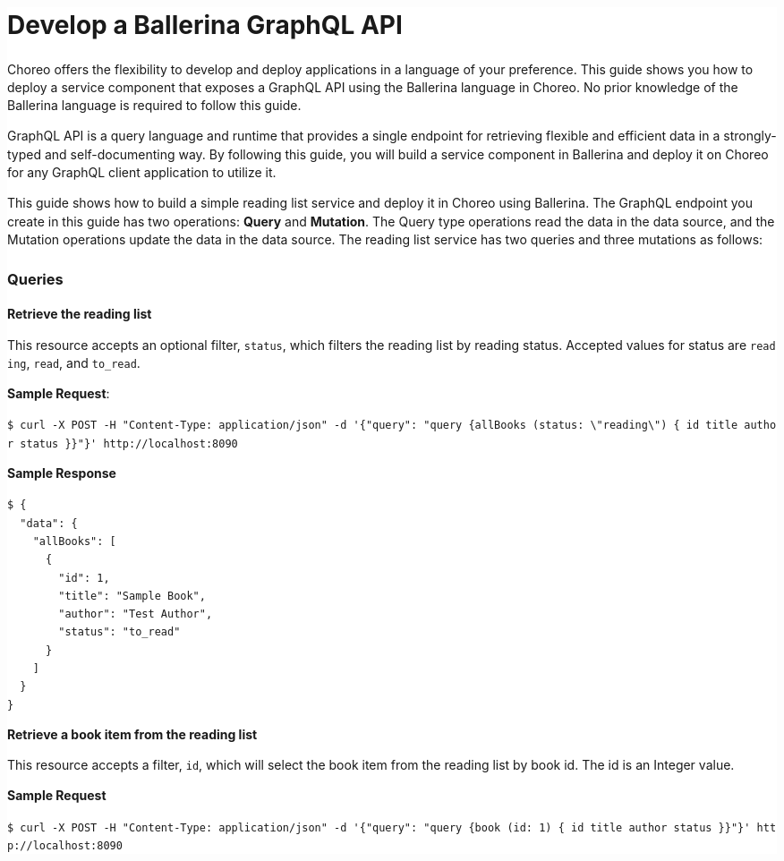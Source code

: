 # Develop a Ballerina GraphQL API

Choreo offers the flexibility to develop and deploy applications in a language of your preference. This guide shows you how to deploy a service component that exposes a GraphQL API using the Ballerina language in Choreo. No prior knowledge of the Ballerina language is required to follow this guide. 

GraphQL API is a query language and runtime that provides a single endpoint for retrieving flexible and efficient data in a strongly-typed and self-documenting way. By following this guide, you will build a service component in Ballerina and deploy it on Choreo for any GraphQL client application to utilize it.

This guide shows how to build a simple reading list service and deploy it in Choreo using Ballerina. The GraphQL endpoint you create in this guide has two operations: **Query** and **Mutation**. The Query type operations read the data in the data source, and the Mutation operations update the data in the data source. The reading list service has two queries and three mutations as follows:

### Queries

**Retrieve the reading list**

This resource accepts an optional filter, `status`, which filters the reading list by reading status. Accepted values for status are `reading`, `read`, and `to_read`.

**Sample Request**:
```
$ curl -X POST -H "Content-Type: application/json" -d '{"query": "query {allBooks (status: \"reading\") { id title author status }}"}' http://localhost:8090
```

**Sample Response**
```
$ {
  "data": {
    "allBooks": [
      {
        "id": 1,
        "title": "Sample Book",
        "author": "Test Author",
        "status": "to_read"
      }
    ]
  }
}
```

**Retrieve a book item from the reading list**

This resource accepts a filter, `id`, which will select the book item from the reading list by book id.  The id is an Integer value. 

**Sample Request**
```
$ curl -X POST -H "Content-Type: application/json" -d '{"query": "query {book (id: 1) { id title author status }}"}' http://localhost:8090
```
